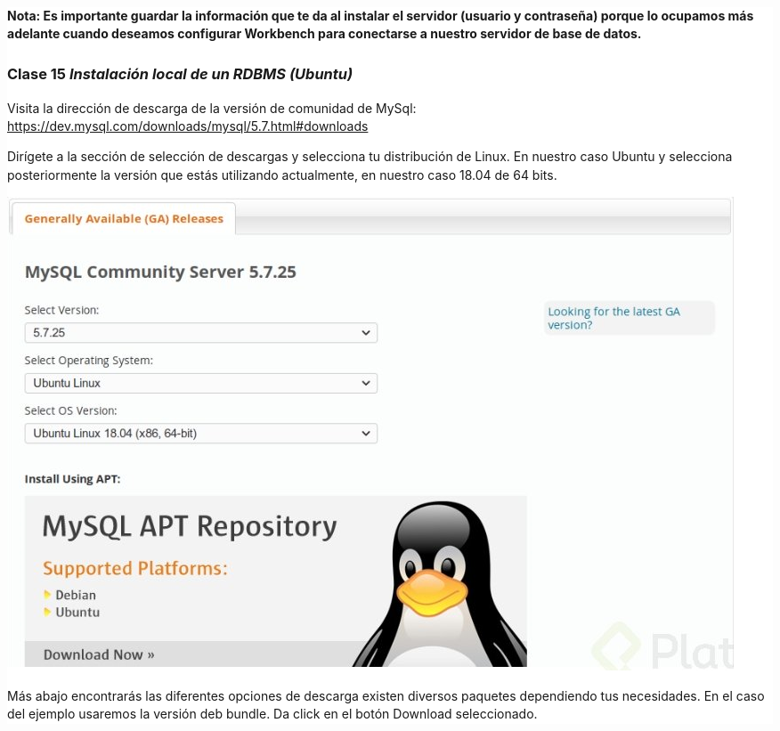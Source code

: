 **Nota: Es importante guardar la información que te da al instalar el servidor (usuario y contraseña) porque lo ocupamos más adelante cuando deseamos configurar Workbench para conectarse a nuestro servidor de base de datos.**

### Clase 15 *Instalación local de un RDBMS (Ubuntu)*

Visita la dirección de descarga de la versión de comunidad de MySql: https://dev.mysql.com/downloads/mysql/5.7.html#downloads

Dirígete a la sección de selección de descargas y selecciona tu distribución de Linux. En nuestro caso Ubuntu y selecciona posteriormente la versión que estás utilizando actualmente, en nuestro caso 18.04 de 64 bits.

![src/fundamentoBD_62.png](src/fundamentoBD_62.png)

Más abajo encontrarás las diferentes opciones de descarga existen diversos paquetes dependiendo tus necesidades. En el caso del ejemplo usaremos la versión deb bundle. Da click en el botón Download seleccionado.
